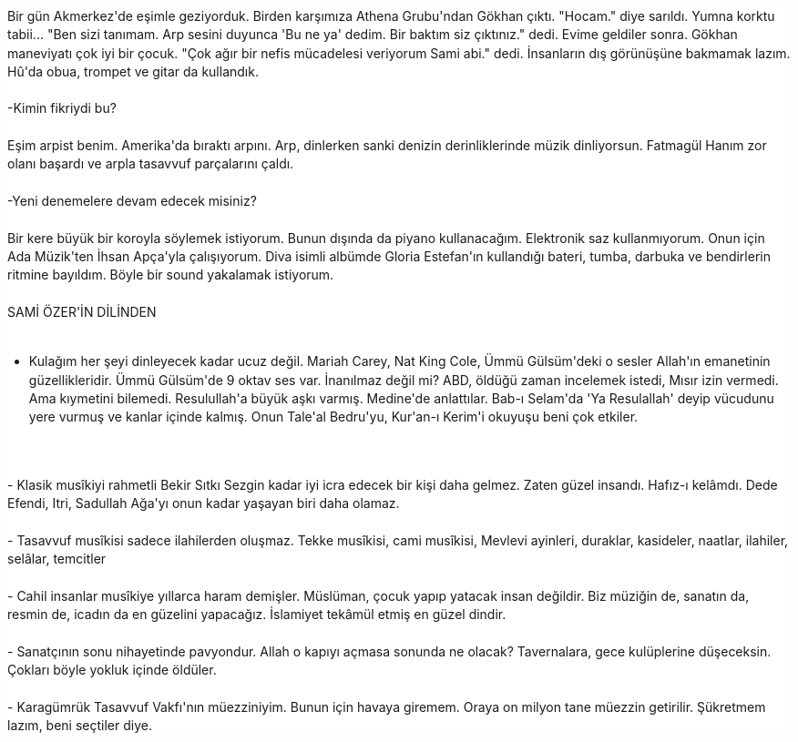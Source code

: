    Bir gün Akmerkez'de eşimle geziyorduk. Birden karşımıza Athena Grubu'ndan Gökhan çıktı. "Hocam." diye sarıldı. Yumna korktu tabii... "Ben sizi tanımam. Arp sesini duyunca 'Bu ne ya' dedim. Bir baktım siz çıktınız." dedi. Evime geldiler sonra. Gökhan maneviyatı çok iyi bir çocuk. "Çok ağır bir nefis mücadelesi veriyorum Sami abi." dedi. İnsanların dış görünüşüne bakmamak lazım. Hû'da obua, trompet ve gitar da kullandık.
   <br/>
   <br/>
   -Kimin fikriydi bu?
   <br/>
   <br/>
   Eşim arpist benim. Amerika'da bıraktı arpını. Arp, dinlerken sanki denizin derinliklerinde müzik dinliyorsun. Fatmagül Hanım zor olanı başardı ve arpla tasavvuf parçalarını çaldı.
   <br/>
   <br/>
   -Yeni denemelere devam edecek misiniz?
   <br/>
   <br/>
   Bir kere büyük bir koroyla söylemek istiyorum. Bunun dışında da piyano kullanacağım. Elektronik saz kullanmıyorum. Onun için Ada Müzik'ten İhsan Apça'yla çalışıyorum. Diva isimli albümde Gloria Estefan'ın kullandığı bateri, tumba, darbuka ve bendirlerin ritmine bayıldım. Böyle bir sound yakalamak istiyorum.
   <br/>
   <br/>
   SAMİ ÖZER'İN DİLİNDEN
   <br/>
   <br/>
   - Kulağım her şeyi dinleyecek kadar ucuz değil. Mariah Carey, Nat King Cole, Ümmü Gülsüm'deki o sesler Allah'ın emanetinin güzellikleridir. Ümmü Gülsüm'de 9 oktav ses var. İnanılmaz değil mi? ABD, öldüğü zaman incelemek istedi, Mısır izin vermedi. Ama kıymetini bilemedi. Resulullah'a büyük aşkı varmış. Medine'de anlattılar. Bab-ı Selam'da 'Ya Resulallah' deyip vücudunu yere vurmuş ve kanlar içinde kalmış. Onun Tale'al Bedru'yu, Kur'an-ı Kerim'i okuyuşu beni çok etkiler.
   <br/>
   <br/>
   - Klasik musîkiyi rahmetli Bekir Sıtkı Sezgin kadar iyi icra edecek bir kişi daha gelmez. Zaten güzel insandı. Hafız-ı kelâmdı. Dede Efendi, Itri, Sadullah Ağa'yı onun kadar yaşayan biri daha olamaz.
   <br/>
   <br/>
   - Tasavvuf musîkisi sadece ilahilerden oluşmaz. Tekke musîkisi, cami musîkisi, Mevlevi ayinleri, duraklar, kasideler, naatlar, ilahiler, selâlar, temcitler
   <br/>
   <br/>
   - Cahil insanlar musîkiye yıllarca haram demişler. Müslüman, çocuk yapıp yatacak insan değildir. Biz müziğin de, sanatın da, resmin de, icadın da en güzelini yapacağız. İslamiyet tekâmül etmiş en güzel dindir.
   <br/>
   <br/>
   - Sanatçının sonu nihayetinde pavyondur. Allah o kapıyı açmasa sonunda ne olacak? Tavernalara, gece kulüplerine düşeceksin. Çokları böyle yokluk içinde öldüler.
   <br/>
   <br/>
   - Karagümrük Tasavvuf Vakfı'nın müezziniyim. Bunun için havaya giremem. Oraya on milyon tane müezzin getirilir. Şükretmem lazım, beni seçtiler diye.
   <br/>
  </font>
 </div>
 <div>
 </div>
 <div>
 </div>
</div>
